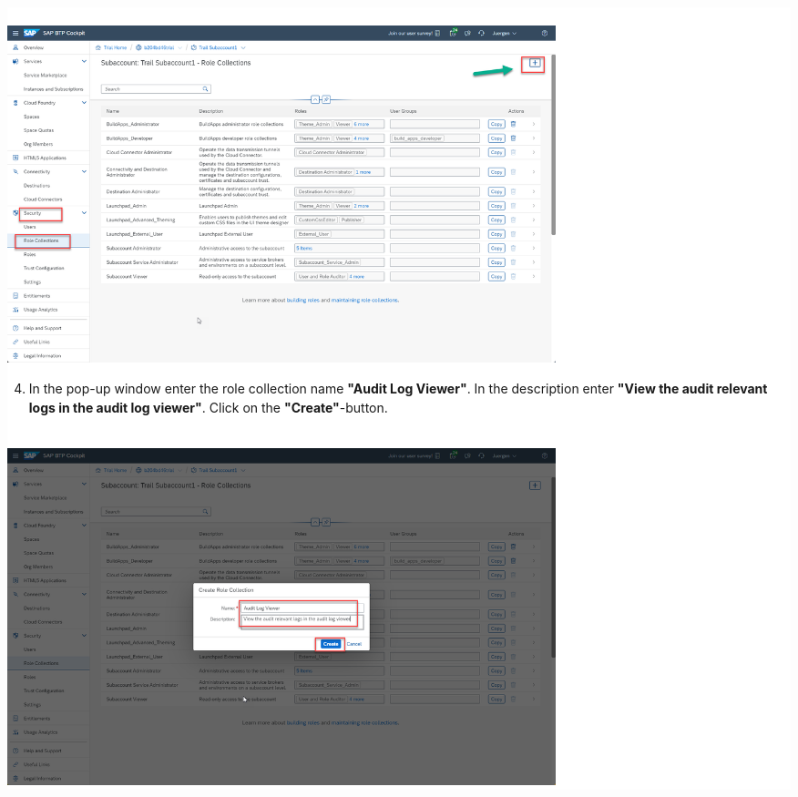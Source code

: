 <br><img src="/exercises/ex3/images/audit6.png" width="70%">

4. In the pop-up window enter the role collection name **"Audit Log Viewer"**. In the description enter **"View the audit relevant logs in the audit log viewer"**.
Click on the **"Create"**-button.

<br><img src="/exercises/ex3/images/audit7.png" width="70%">
